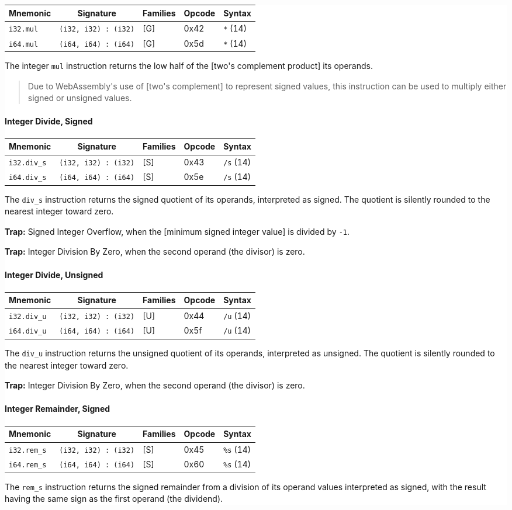 | Mnemonic    | Signature                   | Families | Opcode | Syntax      |
| ----------- | --------------------------- | -------- | ------ | ----------- |
| `i32.mul`   | `(i32, i32) : (i32)`        | [G]      | 0x42   | `*` (14)    |
| `i64.mul`   | `(i64, i64) : (i64)`        | [G]      | 0x5d   | `*` (14)    |

The integer `mul` instruction returns the low half of the
[two's complement product] its operands.

> Due to WebAssembly's use of [two's complement] to represent signed values,
this instruction can be used to multiply either signed or unsigned values.

#### Integer Divide, Signed

| Mnemonic    | Signature                   | Families | Opcode | Syntax      |
| ----------- | --------------------------- | -------- | ------ | ----------- |
| `i32.div_s` | `(i32, i32) : (i32)`        | [S]      | 0x43   | `/s` (14)   |
| `i64.div_s` | `(i64, i64) : (i64)`        | [S]      | 0x5e   | `/s` (14)   |

The `div_s` instruction returns the signed quotient of its operands, interpreted
as signed. The quotient is silently rounded to the nearest integer toward zero.

**Trap:** Signed Integer Overflow, when the [minimum signed integer value] is
divided by `-1`.

**Trap:** Integer Division By Zero, when the second operand (the divisor) is
zero.

#### Integer Divide, Unsigned

| Mnemonic    | Signature                   | Families | Opcode | Syntax      |
| ----------- | --------------------------- | -------- | ------ | ----------- |
| `i32.div_u` | `(i32, i32) : (i32)`        | [U]      | 0x44   | `/u` (14)   |
| `i64.div_u` | `(i64, i64) : (i64)`        | [U]      | 0x5f   | `/u` (14)   |

The `div_u` instruction returns the unsigned quotient of its operands,
interpreted as unsigned. The quotient is silently rounded to the nearest integer
toward zero.

**Trap:** Integer Division By Zero, when the second operand (the divisor) is
zero.

#### Integer Remainder, Signed

| Mnemonic    | Signature                   | Families | Opcode | Syntax      |
| ----------- | --------------------------- | -------- | ------ | ----------- |
| `i32.rem_s` | `(i32, i32) : (i32)`        | [S]      | 0x45   | `%s` (14)   |
| `i64.rem_s` | `(i64, i64) : (i64)`        | [S]      | 0x60   | `%s` (14)   |

The `rem_s` instruction returns the signed remainder from a division of its
operand values interpreted as signed, with the result having the same sign as
the first operand (the dividend).


[ISA]: https://en.wikipedia.org/wiki/Instruction_set
[imports]: #import-section
[exports]: #export-section
[*functions*]: https://en.wikipedia.org/wiki/Subroutine
[Module section]: #module
[*instantiated*]: #module-instantiation
[load-store architecture]: https://en.wikipedia.org/wiki/Load/store_architecture
[Instructions section]: #instructions
[Instruction Descriptions section]: #instruction-descriptions
[validation]: #validation
[execution]: #execution
["as if"]: https://en.wikipedia.org/wiki/As-if_rule
[*Bytes*]: https://en.wikipedia.org/wiki/Byte
[*Pages*]: https://en.wikipedia.org/wiki/Page_(computer_memory)
[actual boolean]: https://en.wikipedia.org/wiki/Boolean_data_type
[binary32]: https://en.wikipedia.org/wiki/Single-precision_floating-point_format
[binary64]: https://en.wikipedia.org/wiki/Double-precision_floating-point_format
[Numbers in ECMAScript]: https://tc39.github.io/ecma262/#sec-ecmascript-language-types-number-type
[NaN]: https://en.wikipedia.org/wiki/NaN
[LEB128]: https://en.wikipedia.org/wiki/LEB128
[Harvard Architecture]: https://en.wikipedia.org/wiki/Harvard_architecture
[mnemonics]: https://en.wikipedia.org/wiki/Assembly_language#Opcode_mnemonics_and_extended_mnemonics
[IEEE 754-2008]: https://en.wikipedia.org/wiki/IEEE_floating_point
["subnormal numbers"]: https://en.wikipedia.org/wiki/Subnormal_number
[power of 2]: https://en.wikipedia.org/wiki/Power_of_two
[opcodes]: https://en.wikipedia.org/wiki/Opcode
[precedence]: https://en.wikipedia.org/wiki/Order_of_operations
[function body validation algorithm]: #function-body-validation-algorithm
["jump table"]: https://en.wikipedia.org/w/index.php?title=Jump_table
["tee" command]: https://en.wikipedia.org/wiki/Tee_(command)
["modulo" operation]: https://en.wikipedia.org/wiki/Modulo_operation
[common pitfalls]: https://en.wikipedia.org/wiki/Modulo_operation#Common_pitfalls
[bitwise and]: https://en.wikipedia.org/wiki/Bitwise_operation#AND
[bitwise inclusive-or]: https://en.wikipedia.org/wiki/Bitwise_operation#OR
[bitwise exclusive-or]: https://en.wikipedia.org/wiki/Bitwise_operation#XOR
[bitwise negate]: https://en.wikipedia.org/wiki/Bitwise_operation#NOT
["hamming weight"]: https://en.wikipedia.org/wiki/Hamming_weight
["Truncate"]: https://en.wikipedia.org/wiki/Truncation
[rounded to the nearest integer]: https://en.wikipedia.org/wiki/Nearest_integer_function
[ties rounded toward the value with an even least-significant digit]: https://en.wikipedia.org/wiki/Rounding#Round_half_to_even
[`Math.round` in ECMAScript]: https://tc39.github.io/ecma262/#sec-math.round
[`round` in C]: http://en.cppreference.com/w/c/numeric/math/round